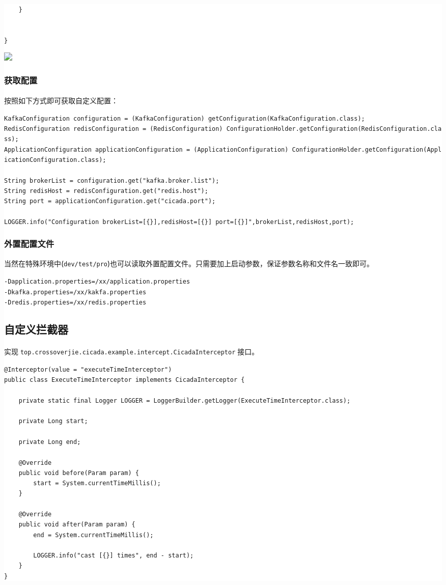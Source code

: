 ```
    }


}
```

![](https://ws3.sinaimg.cn/large/0069RVTdgy1fv5mw7p5nvj31by0fo76t.jpg)

### 获取配置

按照如下方式即可获取自定义配置：

```
KafkaConfiguration configuration = (KafkaConfiguration) getConfiguration(KafkaConfiguration.class);
RedisConfiguration redisConfiguration = (RedisConfiguration) ConfigurationHolder.getConfiguration(RedisConfiguration.class);
ApplicationConfiguration applicationConfiguration = (ApplicationConfiguration) ConfigurationHolder.getConfiguration(ApplicationConfiguration.class);

String brokerList = configuration.get("kafka.broker.list");
String redisHost = redisConfiguration.get("redis.host");
String port = applicationConfiguration.get("cicada.port");

LOGGER.info("Configuration brokerList=[{}],redisHost=[{}] port=[{}]",brokerList,redisHost,port);
```

### 外置配置文件

当然在特殊环境中(`dev/test/pro`)也可以读取外置配置文件。只需要加上启动参数，保证参数名称和文件名一致即可。

```shell
-Dapplication.properties=/xx/application.properties
-Dkafka.properties=/xx/kakfa.properties
-Dredis.properties=/xx/redis.properties
```

## 自定义拦截器

实现 `top.crossoverjie.cicada.example.intercept.CicadaInterceptor` 接口。

```
@Interceptor(value = "executeTimeInterceptor")
public class ExecuteTimeInterceptor implements CicadaInterceptor {

    private static final Logger LOGGER = LoggerBuilder.getLogger(ExecuteTimeInterceptor.class);

    private Long start;

    private Long end;

    @Override
    public void before(Param param) {
        start = System.currentTimeMillis();
    }

    @Override
    public void after(Param param) {
        end = System.currentTimeMillis();

        LOGGER.info("cast [{}] times", end - start);
    }
}
```
